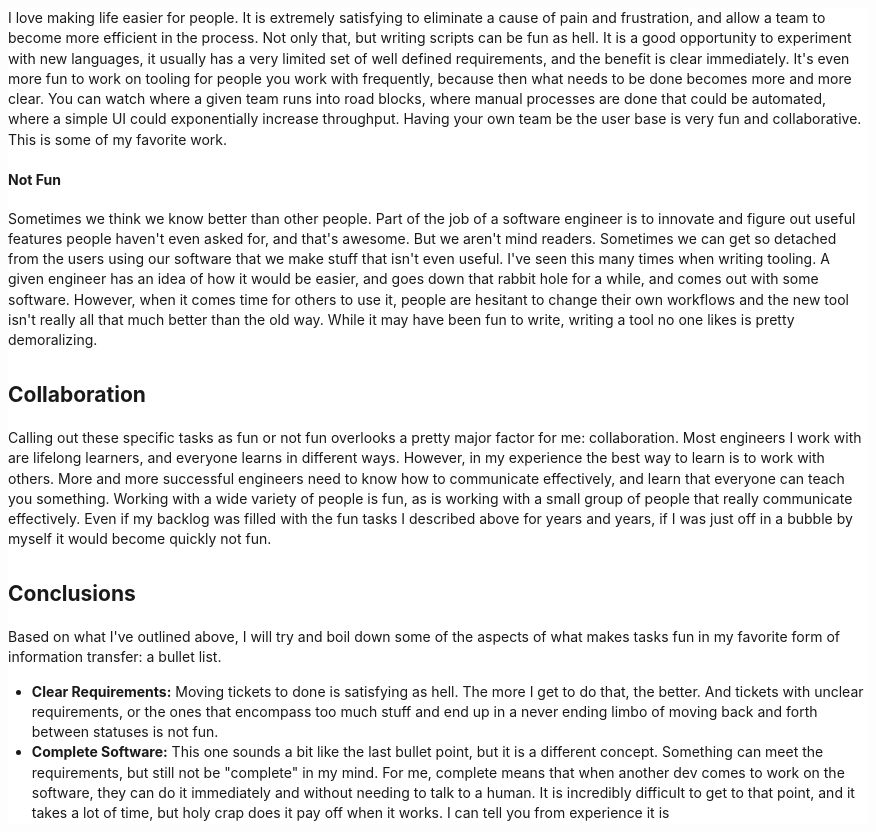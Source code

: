 I love making life easier for people. It is extremely satisfying to eliminate a cause of pain and frustration, and allow a 
team to become more efficient in the process. Not only that, but writing scripts can be fun as hell. It is a good 
opportunity to experiment with new languages, it usually has a very limited set of well defined requirements, and the 
benefit is clear immediately. It's even more fun to work on tooling for people you work with frequently, because then 
what needs to be done becomes more and more clear. You can watch where a given team runs into road blocks, where manual 
processes are done that could be automated, where a simple UI could exponentially increase throughput. Having your own
team be the user base is very fun and collaborative. This is some of my favorite work.

#### Not Fun

Sometimes we think we know better than other people. Part of the job of a software engineer is to innovate and figure out
useful features people haven't even asked for, and that's awesome. But we aren't mind readers. Sometimes we can get so 
detached from the users using our software that we make stuff that isn't even useful. I've seen this many times when 
writing tooling. A given engineer has an idea of how it would be easier, and goes down that rabbit hole for a while, and
comes out with some software. However, when it comes time for others to use it, people are hesitant to change their own 
workflows and the new tool isn't really all that much better than the old way. While it may have been fun to write, writing
a tool no one likes is pretty demoralizing. 

## Collaboration

Calling out these specific tasks as fun or not fun overlooks a pretty major factor for me: collaboration. Most engineers
I work with are lifelong learners, and everyone learns in different ways. However, in my experience the best way to learn 
is to work with others. More and more successful engineers need to know how to communicate effectively, and learn that
everyone can teach you something. Working with a wide variety of people is fun, as is working with a small group of people
that really communicate effectively. Even if my backlog was filled with the fun tasks I described above for years and years,
if I was just off in a bubble by myself it would become quickly not fun. 

## Conclusions

Based on what I've outlined above, I will try and boil down some of the aspects of what makes tasks fun in my favorite form
of information transfer: a bullet list.

- **Clear Requirements:** Moving tickets to done is satisfying as hell. The more I get to do that, the better. And tickets 
with unclear requirements, or the ones that encompass too much stuff and end up in a never ending limbo of moving back and
forth between statuses is not fun.
- **Complete Software:** This one sounds a bit like the last bullet point, but it is a different concept. Something can
meet the requirements, but still not be "complete" in my mind. For me, complete means that when another dev comes to work
on the software, they can do it immediately and without needing to talk to a human. It is incredibly difficult to get to 
that point, and it takes a lot of time, but holy crap does it pay off when it works. I can tell you from experience it is 
